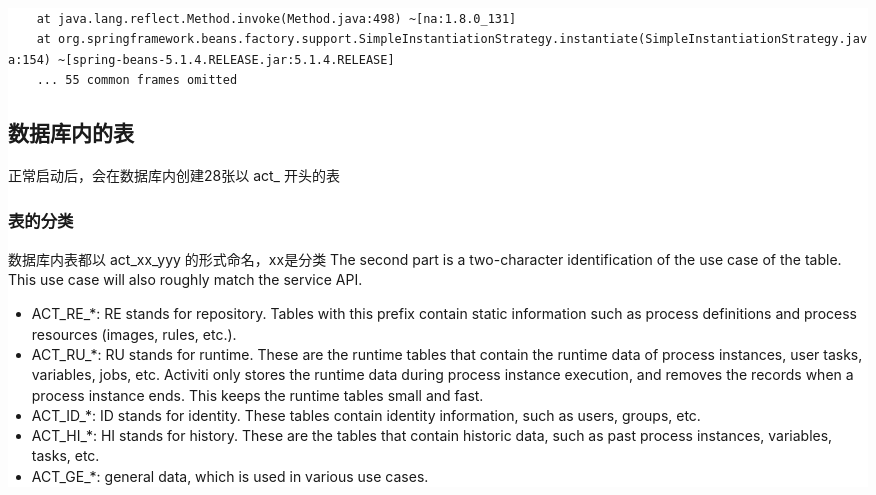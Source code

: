         at java.lang.reflect.Method.invoke(Method.java:498) ~[na:1.8.0_131]
        at org.springframework.beans.factory.support.SimpleInstantiationStrategy.instantiate(SimpleInstantiationStrategy.java:154) ~[spring-beans-5.1.4.RELEASE.jar:5.1.4.RELEASE]
        ... 55 common frames omitted


## 数据库内的表

  正常启动后，会在数据库内创建28张以 act_ 开头的表

### 表的分类

数据库内表都以 act_xx_yyy 的形式命名，xx是分类
  The second part is a two-character identification of 
  the use case of the table. This use case will also roughly match the service API.

* ACT_RE_*: RE stands for repository. Tables with this prefix contain static information such as process definitions and process resources (images, rules, etc.).
* ACT_RU_*: RU stands for runtime. These are the runtime tables that contain the runtime data of process instances, user tasks, variables, jobs, etc. Activiti only stores the runtime data during process instance execution, and removes the records when a process instance ends. This keeps the runtime tables small and fast.
* ACT_ID_*: ID stands for identity. These tables contain identity information, such as users, groups, etc.
* ACT_HI_*: HI stands for history. These are the tables that contain historic data, such as past process instances, variables, tasks, etc.
* ACT_GE_*: general data, which is used in various use cases.


